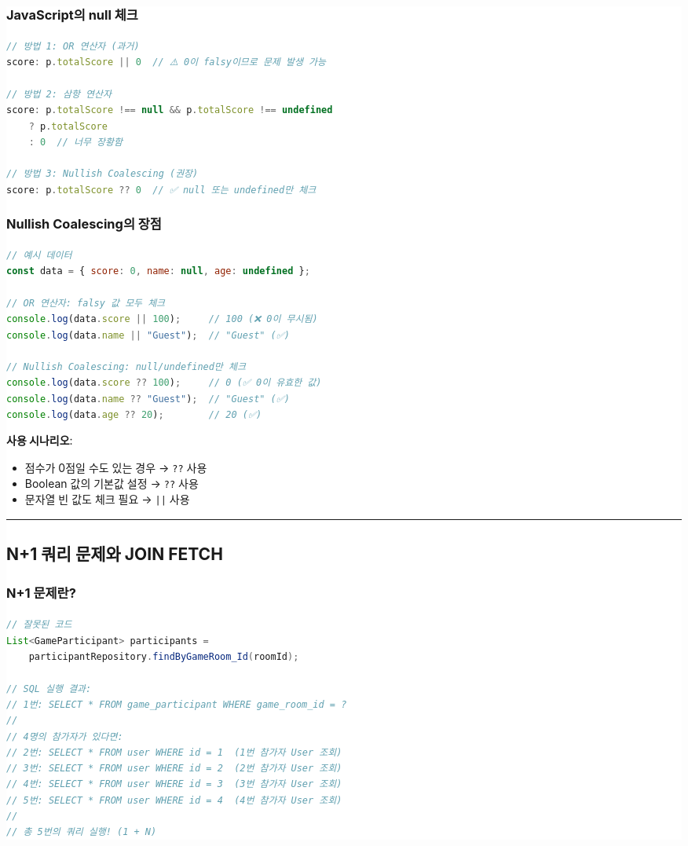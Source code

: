 ### JavaScript의 null 체크

```javascript
// 방법 1: OR 연산자 (과거)
score: p.totalScore || 0  // ⚠️ 0이 falsy이므로 문제 발생 가능

// 방법 2: 삼항 연산자
score: p.totalScore !== null && p.totalScore !== undefined 
    ? p.totalScore 
    : 0  // 너무 장황함

// 방법 3: Nullish Coalescing (권장)
score: p.totalScore ?? 0  // ✅ null 또는 undefined만 체크
```

### Nullish Coalescing의 장점

```javascript
// 예시 데이터
const data = { score: 0, name: null, age: undefined };

// OR 연산자: falsy 값 모두 체크
console.log(data.score || 100);     // 100 (❌ 0이 무시됨)
console.log(data.name || "Guest");  // "Guest" (✅)

// Nullish Coalescing: null/undefined만 체크
console.log(data.score ?? 100);     // 0 (✅ 0이 유효한 값)
console.log(data.name ?? "Guest");  // "Guest" (✅)
console.log(data.age ?? 20);        // 20 (✅)
```

**사용 시나리오**:
- 점수가 0점일 수도 있는 경우 → `??` 사용
- Boolean 값의 기본값 설정 → `??` 사용
- 문자열 빈 값도 체크 필요 → `||` 사용

---

## N+1 쿼리 문제와 JOIN FETCH

### N+1 문제란?

```java
// 잘못된 코드
List<GameParticipant> participants = 
    participantRepository.findByGameRoom_Id(roomId);

// SQL 실행 결과:
// 1번: SELECT * FROM game_participant WHERE game_room_id = ?
// 
// 4명의 참가자가 있다면:
// 2번: SELECT * FROM user WHERE id = 1  (1번 참가자 User 조회)
// 3번: SELECT * FROM user WHERE id = 2  (2번 참가자 User 조회)
// 4번: SELECT * FROM user WHERE id = 3  (3번 참가자 User 조회)
// 5번: SELECT * FROM user WHERE id = 4  (4번 참가자 User 조회)
// 
// 총 5번의 쿼리 실행! (1 + N)
```

